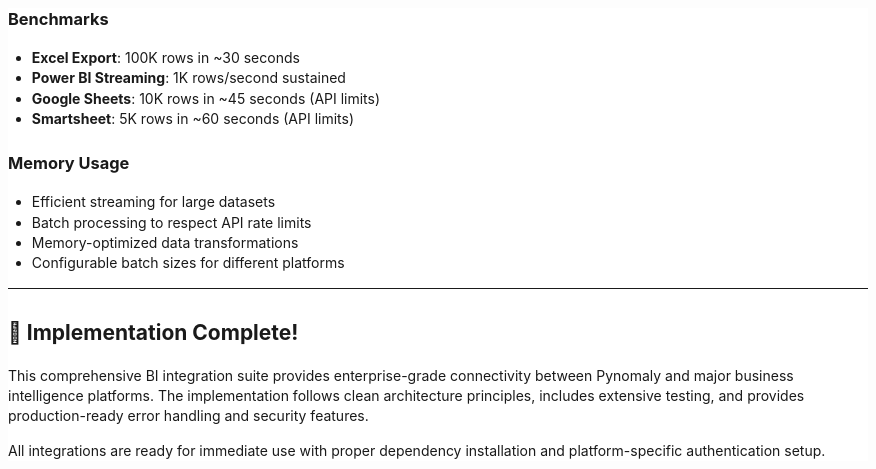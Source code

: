 ### **Benchmarks**
- **Excel Export**: 100K rows in ~30 seconds
- **Power BI Streaming**: 1K rows/second sustained
- **Google Sheets**: 10K rows in ~45 seconds (API limits)
- **Smartsheet**: 5K rows in ~60 seconds (API limits)

### **Memory Usage**
- Efficient streaming for large datasets
- Batch processing to respect API rate limits
- Memory-optimized data transformations
- Configurable batch sizes for different platforms

---

## 🎉 **Implementation Complete!**

This comprehensive BI integration suite provides enterprise-grade connectivity between Pynomaly and major business intelligence platforms. The implementation follows clean architecture principles, includes extensive testing, and provides production-ready error handling and security features.

All integrations are ready for immediate use with proper dependency installation and platform-specific authentication setup.